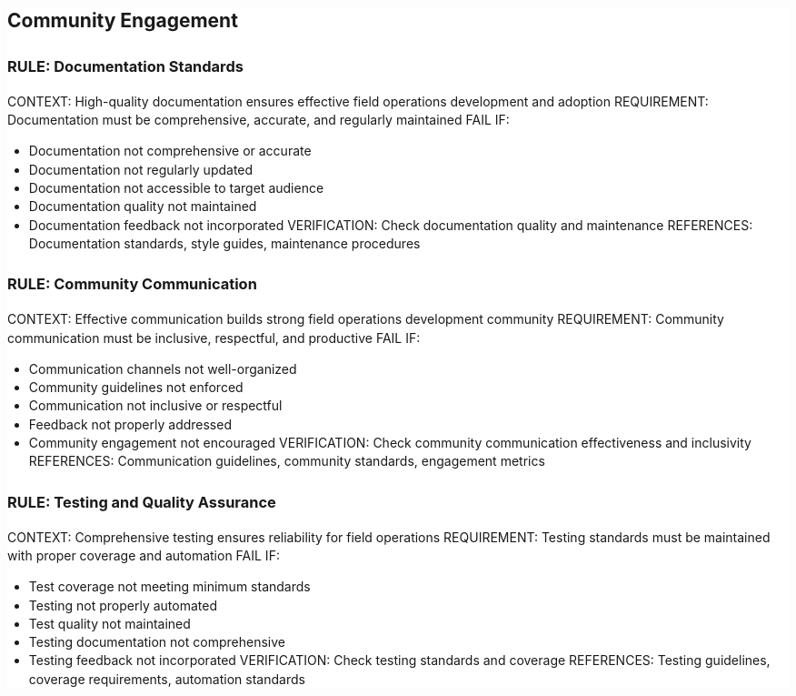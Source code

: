 ## Community Engagement

### RULE: Documentation Standards
CONTEXT: High-quality documentation ensures effective field operations development and adoption
REQUIREMENT: Documentation must be comprehensive, accurate, and regularly maintained
FAIL IF:
- Documentation not comprehensive or accurate
- Documentation not regularly updated
- Documentation not accessible to target audience
- Documentation quality not maintained
- Documentation feedback not incorporated
VERIFICATION: Check documentation quality and maintenance
REFERENCES: Documentation standards, style guides, maintenance procedures

### RULE: Community Communication
CONTEXT: Effective communication builds strong field operations development community
REQUIREMENT: Community communication must be inclusive, respectful, and productive
FAIL IF:
- Communication channels not well-organized
- Community guidelines not enforced
- Communication not inclusive or respectful
- Feedback not properly addressed
- Community engagement not encouraged
VERIFICATION: Check community communication effectiveness and inclusivity
REFERENCES: Communication guidelines, community standards, engagement metrics

### RULE: Testing and Quality Assurance
CONTEXT: Comprehensive testing ensures reliability for field operations
REQUIREMENT: Testing standards must be maintained with proper coverage and automation
FAIL IF:
- Test coverage not meeting minimum standards
- Testing not properly automated
- Test quality not maintained
- Testing documentation not comprehensive
- Testing feedback not incorporated
VERIFICATION: Check testing standards and coverage
REFERENCES: Testing guidelines, coverage requirements, automation standards